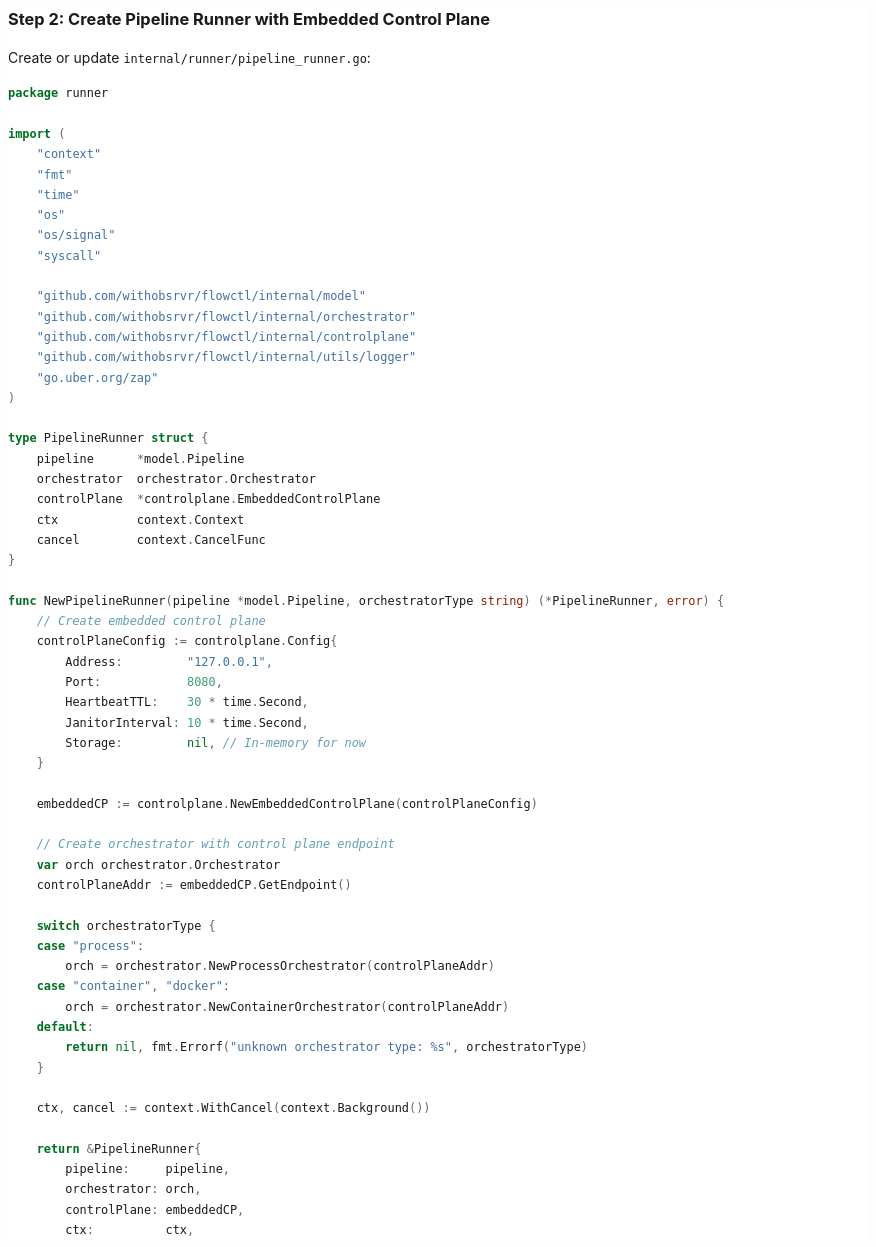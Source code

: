 ### Step 2: Create Pipeline Runner with Embedded Control Plane

Create or update `internal/runner/pipeline_runner.go`:

```go
package runner

import (
    "context"
    "fmt"
    "time"
    "os"
    "os/signal"
    "syscall"
    
    "github.com/withobsrvr/flowctl/internal/model"
    "github.com/withobsrvr/flowctl/internal/orchestrator"
    "github.com/withobsrvr/flowctl/internal/controlplane"
    "github.com/withobsrvr/flowctl/internal/utils/logger"
    "go.uber.org/zap"
)

type PipelineRunner struct {
    pipeline      *model.Pipeline
    orchestrator  orchestrator.Orchestrator
    controlPlane  *controlplane.EmbeddedControlPlane
    ctx           context.Context
    cancel        context.CancelFunc
}

func NewPipelineRunner(pipeline *model.Pipeline, orchestratorType string) (*PipelineRunner, error) {
    // Create embedded control plane
    controlPlaneConfig := controlplane.Config{
        Address:         "127.0.0.1",
        Port:            8080,
        HeartbeatTTL:    30 * time.Second,
        JanitorInterval: 10 * time.Second,
        Storage:         nil, // In-memory for now
    }
    
    embeddedCP := controlplane.NewEmbeddedControlPlane(controlPlaneConfig)
    
    // Create orchestrator with control plane endpoint
    var orch orchestrator.Orchestrator
    controlPlaneAddr := embeddedCP.GetEndpoint()
    
    switch orchestratorType {
    case "process":
        orch = orchestrator.NewProcessOrchestrator(controlPlaneAddr)
    case "container", "docker":
        orch = orchestrator.NewContainerOrchestrator(controlPlaneAddr)
    default:
        return nil, fmt.Errorf("unknown orchestrator type: %s", orchestratorType)
    }
    
    ctx, cancel := context.WithCancel(context.Background())
    
    return &PipelineRunner{
        pipeline:     pipeline,
        orchestrator: orch,
        controlPlane: embeddedCP,
        ctx:          ctx,
```